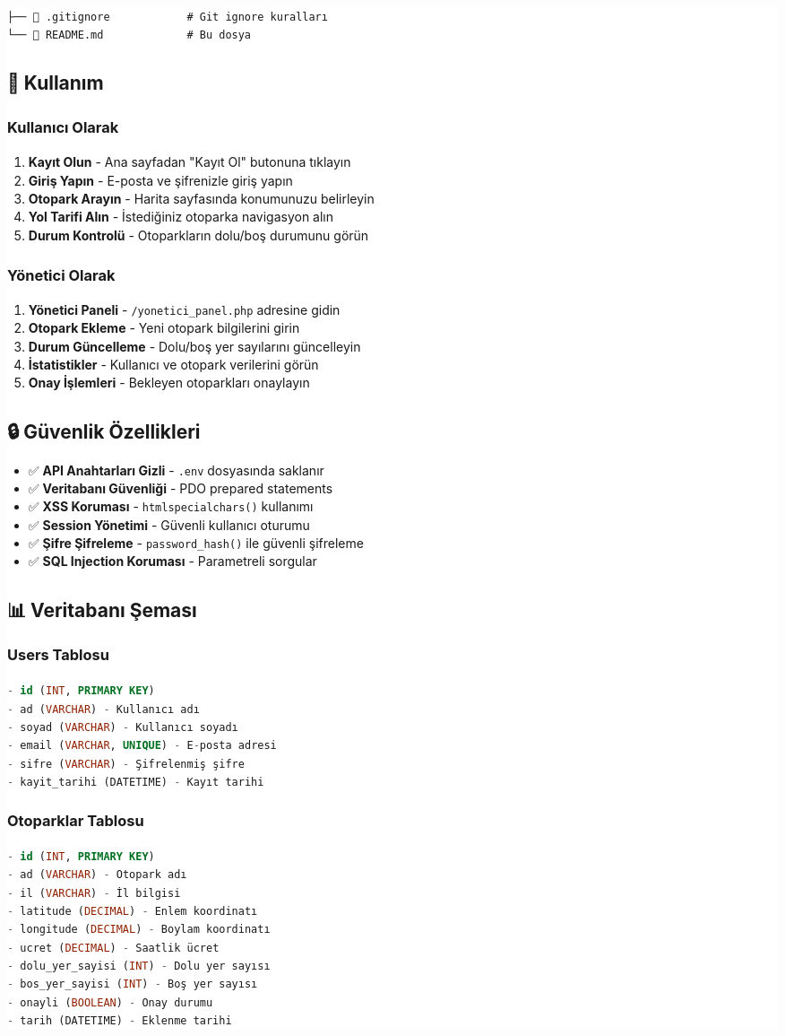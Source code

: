 ```
├── 📄 .gitignore            # Git ignore kuralları
└── 📄 README.md             # Bu dosya
```

## 🚀 Kullanım

### Kullanıcı Olarak

1. **Kayıt Olun** - Ana sayfadan "Kayıt Ol" butonuna tıklayın
2. **Giriş Yapın** - E-posta ve şifrenizle giriş yapın
3. **Otopark Arayın** - Harita sayfasında konumunuzu belirleyin
4. **Yol Tarifi Alın** - İstediğiniz otoparka navigasyon alın
5. **Durum Kontrolü** - Otoparkların dolu/boş durumunu görün

### Yönetici Olarak

1. **Yönetici Paneli** - `/yonetici_panel.php` adresine gidin
2. **Otopark Ekleme** - Yeni otopark bilgilerini girin
3. **Durum Güncelleme** - Dolu/boş yer sayılarını güncelleyin
4. **İstatistikler** - Kullanıcı ve otopark verilerini görün
5. **Onay İşlemleri** - Bekleyen otoparkları onaylayın

## 🔒 Güvenlik Özellikleri

- ✅ **API Anahtarları Gizli** - `.env` dosyasında saklanır
- ✅ **Veritabanı Güvenliği** - PDO prepared statements
- ✅ **XSS Koruması** - `htmlspecialchars()` kullanımı
- ✅ **Session Yönetimi** - Güvenli kullanıcı oturumu
- ✅ **Şifre Şifreleme** - `password_hash()` ile güvenli şifreleme
- ✅ **SQL Injection Koruması** - Parametreli sorgular

## 📊 Veritabanı Şeması

### Users Tablosu
```sql
- id (INT, PRIMARY KEY)
- ad (VARCHAR) - Kullanıcı adı
- soyad (VARCHAR) - Kullanıcı soyadı
- email (VARCHAR, UNIQUE) - E-posta adresi
- sifre (VARCHAR) - Şifrelenmiş şifre
- kayit_tarihi (DATETIME) - Kayıt tarihi
```

### Otoparklar Tablosu
```sql
- id (INT, PRIMARY KEY)
- ad (VARCHAR) - Otopark adı
- il (VARCHAR) - İl bilgisi
- latitude (DECIMAL) - Enlem koordinatı
- longitude (DECIMAL) - Boylam koordinatı
- ucret (DECIMAL) - Saatlik ücret
- dolu_yer_sayisi (INT) - Dolu yer sayısı
- bos_yer_sayisi (INT) - Boş yer sayısı
- onayli (BOOLEAN) - Onay durumu
- tarih (DATETIME) - Eklenme tarihi
```
